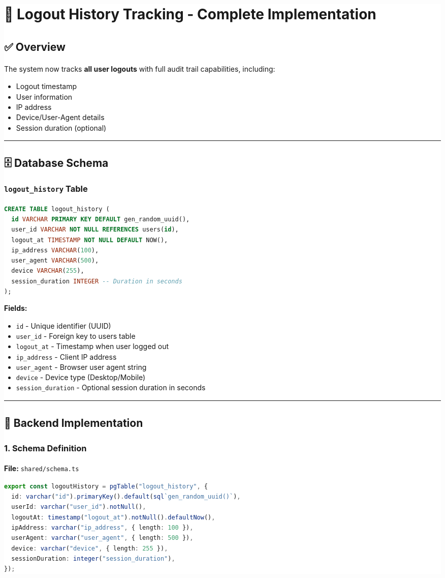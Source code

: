 # 📝 Logout History Tracking - Complete Implementation

## ✅ Overview

The system now tracks **all user logouts** with full audit trail capabilities, including:
- Logout timestamp
- User information
- IP address
- Device/User-Agent details
- Session duration (optional)

---

## 🗄️ Database Schema

### `logout_history` Table

```sql
CREATE TABLE logout_history (
  id VARCHAR PRIMARY KEY DEFAULT gen_random_uuid(),
  user_id VARCHAR NOT NULL REFERENCES users(id),
  logout_at TIMESTAMP NOT NULL DEFAULT NOW(),
  ip_address VARCHAR(100),
  user_agent VARCHAR(500),
  device VARCHAR(255),
  session_duration INTEGER -- Duration in seconds
);
```

**Fields:**
- `id` - Unique identifier (UUID)
- `user_id` - Foreign key to users table
- `logout_at` - Timestamp when user logged out
- `ip_address` - Client IP address
- `user_agent` - Browser user agent string
- `device` - Device type (Desktop/Mobile)
- `session_duration` - Optional session duration in seconds

---

## 🔧 Backend Implementation

### 1. Schema Definition

**File:** `shared/schema.ts`

```typescript
export const logoutHistory = pgTable("logout_history", {
  id: varchar("id").primaryKey().default(sql`gen_random_uuid()`),
  userId: varchar("user_id").notNull(),
  logoutAt: timestamp("logout_at").notNull().defaultNow(),
  ipAddress: varchar("ip_address", { length: 100 }),
  userAgent: varchar("user_agent", { length: 500 }),
  device: varchar("device", { length: 255 }),
  sessionDuration: integer("session_duration"),
});
```
